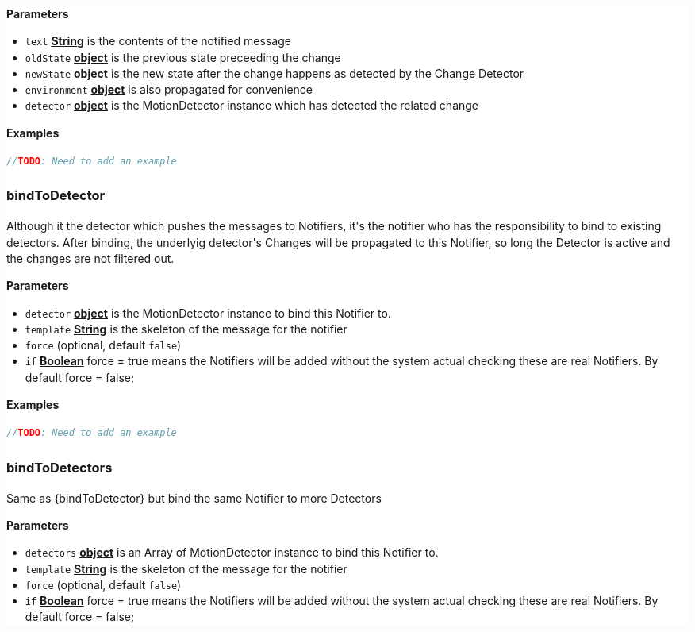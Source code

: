 **Parameters**

-   `text` **[String](https://developer.mozilla.org/en-US/docs/Web/JavaScript/Reference/Global_Objects/String)** is the contents of the notified message
-   `oldState` **[object](https://developer.mozilla.org/en-US/docs/Web/JavaScript/Reference/Global_Objects/Object)** is the previous state preceeding the change
-   `newState` **[object](https://developer.mozilla.org/en-US/docs/Web/JavaScript/Reference/Global_Objects/Object)** is the new state after the change happens as detected by the Change Detector
-   `environment` **[object](https://developer.mozilla.org/en-US/docs/Web/JavaScript/Reference/Global_Objects/Object)** is also propagated for convenience
-   `detector` **[object](https://developer.mozilla.org/en-US/docs/Web/JavaScript/Reference/Global_Objects/Object)** is the MotionDetector instance which has detected the related change

**Examples**

```javascript
//TODO: Need to add an example
```

### bindToDetector

Although it the detector which pushes the messages to Notifiers, it's the notifier who has the responsibility to bind to existing detectors.
After binding, the underlyig detector's Changes will be propagated to this Notifier, so long the Detector is active and the changes are not filtered out.

**Parameters**

-   `detector` **[object](https://developer.mozilla.org/en-US/docs/Web/JavaScript/Reference/Global_Objects/Object)** is the MotionDetector instance to bind this Notifier to.
-   `template` **[String](https://developer.mozilla.org/en-US/docs/Web/JavaScript/Reference/Global_Objects/String)** is the skeleton of the message for the notifier
-   `force`   (optional, default `false`)
-   `if` **[Boolean](https://developer.mozilla.org/en-US/docs/Web/JavaScript/Reference/Global_Objects/Boolean)** force = true means the Notifiers will be added without the system actual checking these are real Notifiers. By default force = false;

**Examples**

```javascript
//TODO: Need to add an example
```

### bindToDetectors

Same as {bindToDetector} but bind the same Notifier to more Detectors

**Parameters**

-   `detectors` **[object](https://developer.mozilla.org/en-US/docs/Web/JavaScript/Reference/Global_Objects/Object)** is an Array of MotionDetector instance to bind this Notifier to.
-   `template` **[String](https://developer.mozilla.org/en-US/docs/Web/JavaScript/Reference/Global_Objects/String)** is the skeleton of the message for the notifier
-   `force`   (optional, default `false`)
-   `if` **[Boolean](https://developer.mozilla.org/en-US/docs/Web/JavaScript/Reference/Global_Objects/Boolean)** force = true means the Notifiers will be added without the system actual checking these are real Notifiers. By default force = false;
